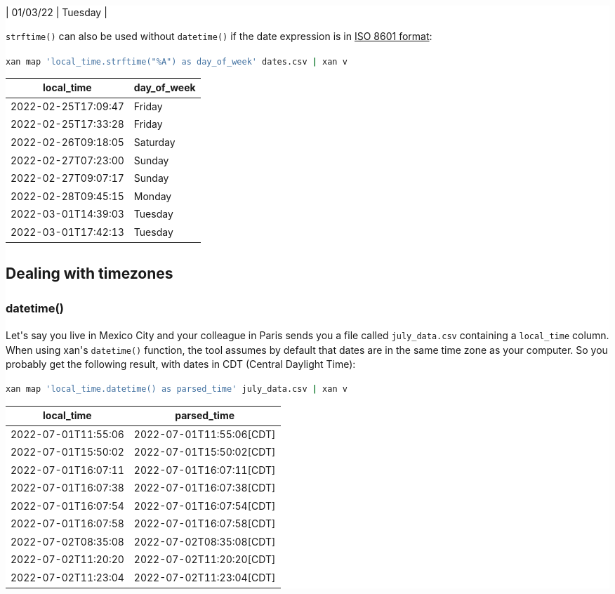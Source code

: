 | 01/03/22     | Tuesday     |

`strftime()` can also be used without `datetime()` if the date expression is in [ISO 8601 format](https://en.wikipedia.org/wiki/ISO_8601):

```bash
xan map 'local_time.strftime("%A") as day_of_week' dates.csv | xan v
```

| local_time          | day_of_week |
| ------------------- | ----------- |
| 2022-02-25T17:09:47 | Friday      |
| 2022-02-25T17:33:28 | Friday      |
| 2022-02-26T09:18:05 | Saturday    |
| 2022-02-27T07:23:00 | Sunday      |
| 2022-02-27T09:07:17 | Sunday      |
| 2022-02-28T09:45:15 | Monday      |
| 2022-03-01T14:39:03 | Tuesday     |
| 2022-03-01T17:42:13 | Tuesday     |

## Dealing with timezones

### datetime()
Let's say you live in Mexico City and your colleague in Paris sends you a file
called `july_data.csv` containing a `local_time` column.
When using xan's `datetime()` function, the tool assumes by default that dates are in the same time zone as your computer.
So you probably get the following result, with dates in CDT (Central Daylight Time):

```bash
xan map 'local_time.datetime() as parsed_time' july_data.csv | xan v
```

| local_time          | parsed_time              |
| ------------------- | ------------------------ |
| 2022-07-01T11:55:06 | 2022-07-01T11:55:06[CDT] |
| 2022-07-01T15:50:02 | 2022-07-01T15:50:02[CDT] |
| 2022-07-01T16:07:11 | 2022-07-01T16:07:11[CDT] |
| 2022-07-01T16:07:38 | 2022-07-01T16:07:38[CDT] |
| 2022-07-01T16:07:54 | 2022-07-01T16:07:54[CDT] |
| 2022-07-01T16:07:58 | 2022-07-01T16:07:58[CDT] |
| 2022-07-02T08:35:08 | 2022-07-02T08:35:08[CDT] |
| 2022-07-02T11:20:20 | 2022-07-02T11:20:20[CDT] |
| 2022-07-02T11:23:04 | 2022-07-02T11:23:04[CDT] |
